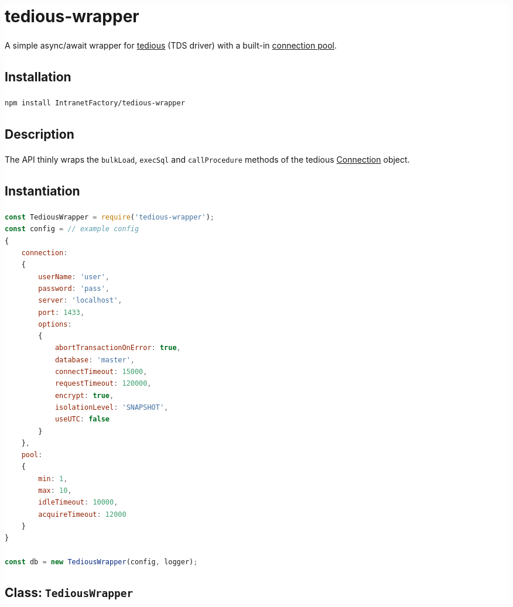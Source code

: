# tedious-wrapper

A simple async/await wrapper for [tedious](http://github.com/tediousjs/tedious) (TDS driver) with a built-in [connection pool](https://github.com/mhingston/tedious-connection-pool).

## Installation

    npm install IntranetFactory/tedious-wrapper
    
## Description
The API thinly wraps the `bulkLoad`, `execSql` and `callProcedure` methods of the tedious [Connection](http://tediousjs.github.io/tedious/api-connection.html) object.

## Instantiation

```javascript
const TediousWrapper = require('tedious-wrapper');
const config = // example config
{
    connection:
    {
        userName: 'user',
        password: 'pass',
        server: 'localhost',
        port: 1433,
        options:
        {
            abortTransactionOnError: true,
            database: 'master',
            connectTimeout: 15000,
            requestTimeout: 120000,
            encrypt: true,
            isolationLevel: 'SNAPSHOT',
            useUTC: false
        }
    },
    pool:
    {
        min: 1,
        max: 10,
        idleTimeout: 10000,
        acquireTimeout: 12000
    }
}

const db = new TediousWrapper(config, logger);
```

## Class: `TediousWrapper`
